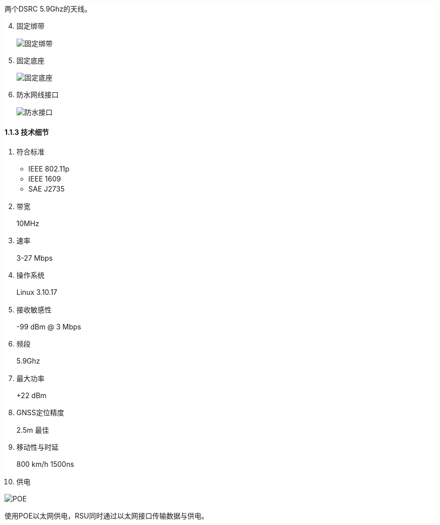    两个DSRC 5.9Ghz的天线。

4. 固定绑带
   
   ![固定绑带](image/%E5%9B%BA%E5%AE%9A%E7%BB%91%E5%B8%A6.png)

5. 固定底座
   
   ![固定底座](image/%E5%9B%BA%E5%AE%9A%E5%BA%95%E5%BA%A7.png)

6. 防水网线接口
   
   ![防水接口](image/%E9%98%B2%E6%B0%B4%E6%8E%A5%E5%8F%A3.png)

#### 1.1.3 技术细节

1. 符合标准
   
   - IEEE 802.11p
   - IEEE 1609
   - SAE J2735
   
2. 带宽
   
   10MHz
   
3. 速率
   
   3-27 Mbps
   
4. 操作系统
   
   Linux 3.10.17
   
5. 接收敏感性
   
   \-99 dBm @ 3 Mbps
   
6. 频段
   
   5.9Ghz
   
7. 最大功率
   
   \+22 dBm
   
8. GNSS定位精度
   
   2.5m 最佳
   
9. 移动性与时延
   
   800 km/h
   1500ns
   
10. 供电
     
![POE](image/POE.png)

使用POE以太网供电，RSU同时通过以太网接口传输数据与供电。
